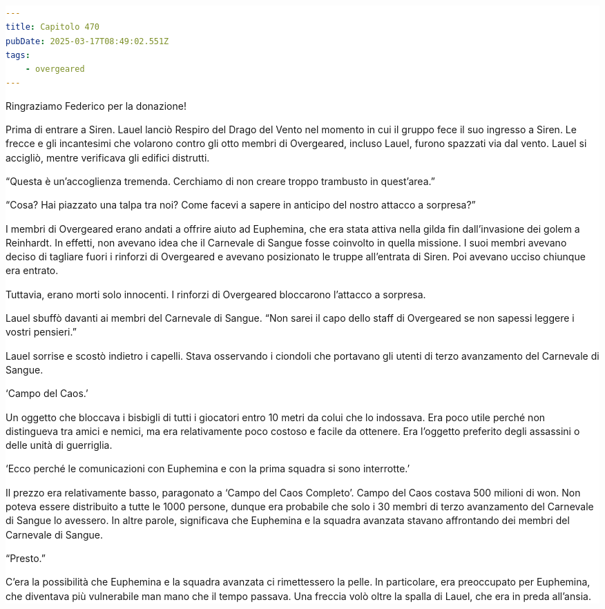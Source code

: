 ```yaml
---
title: Capitolo 470
pubDate: 2025-03-17T08:49:02.551Z
tags:
    - overgeared
---
```



Ringraziamo Federico per la donazione!


Prima di entrare a Siren. Lauel lanciò Respiro del Drago del Vento nel momento in cui il gruppo fece il suo ingresso a Siren. Le frecce e gli incantesimi che volarono contro gli otto membri di Overgeared, incluso Lauel, furono spazzati via dal vento. Lauel si accigliò, mentre verificava gli edifici distrutti.


“Questa è un’accoglienza tremenda. Cerchiamo di non creare troppo trambusto in quest’area.”


“Cosa? Hai piazzato una talpa tra noi? Come facevi a sapere in anticipo del nostro attacco a sorpresa?”


I membri di Overgeared erano andati a offrire aiuto ad Euphemina, che era stata attiva nella gilda fin dall’invasione dei golem a Reinhardt. In effetti, non avevano idea che il Carnevale di Sangue fosse coinvolto in quella missione. I suoi membri avevano deciso di tagliare fuori i rinforzi di Overgeared e avevano posizionato le truppe all’entrata di Siren. Poi avevano ucciso chiunque era entrato.


Tuttavia, erano morti solo innocenti. I rinforzi di Overgeared bloccarono l’attacco a sorpresa.


Lauel sbuffò davanti ai membri del Carnevale di Sangue. “Non sarei il capo dello staff di Overgeared se non sapessi leggere i vostri pensieri.”


Lauel sorrise e scostò indietro i capelli. Stava osservando i ciondoli che portavano gli utenti di terzo avanzamento del Carnevale di Sangue.


‘Campo del Caos.’


Un oggetto che bloccava i bisbigli di tutti i giocatori entro 10 metri da colui che lo indossava. Era poco utile perché non distingueva tra amici e nemici, ma era relativamente poco costoso e facile da ottenere. Era l’oggetto preferito degli assassini o delle unità di guerriglia.


‘Ecco perché le comunicazioni con Euphemina e con la prima squadra si sono interrotte.’


Il prezzo era relativamente basso, paragonato a ‘Campo del Caos Completo’. Campo del Caos costava 500 milioni di won. Non poteva essere distribuito a tutte le 1000 persone, dunque era probabile che solo i 30 membri di terzo avanzamento del Carnevale di Sangue lo avessero. In altre parole, significava che Euphemina e la squadra avanzata stavano affrontando dei membri del Carnevale di Sangue.


“Presto.”


C’era la possibilità che Euphemina e la squadra avanzata ci rimettessero la pelle. In particolare, era preoccupato per Euphemina, che diventava più vulnerabile man mano che il tempo passava. Una freccia volò oltre la spalla di Lauel, che era in preda all’ansia.
